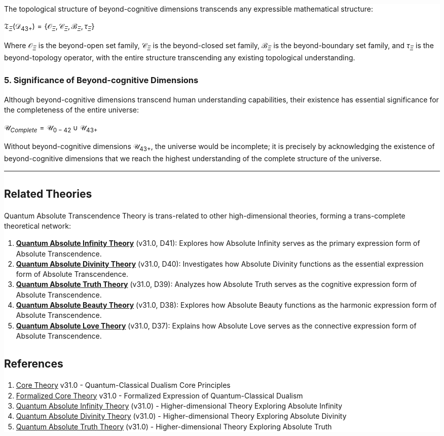 The topological structure of beyond-cognitive dimensions transcends any expressible mathematical structure:

$`
\mathfrak{T}_{\Xi}(\mathcal{D}_{43+}) = \{\mathcal{O}_{\Xi}, \mathcal{C}_{\Xi}, \mathcal{B}_{\Xi}, \tau_{\Xi}\}
`$

Where $`\mathcal{O}_{\Xi}`$ is the beyond-open set family, $`\mathcal{C}_{\Xi}`$ is the beyond-closed set family, $`\mathcal{B}_{\Xi}`$ is the beyond-boundary set family, and $`\tau_{\Xi}`$ is the beyond-topology operator, with the entire structure transcending any existing topological understanding.

### 5. Significance of Beyond-cognitive Dimensions

Although beyond-cognitive dimensions transcend human understanding capabilities, their existence has essential significance for the completeness of the entire universe:

$`
\mathcal{U}_{Complete} = \mathcal{U}_{0-42} \cup \mathcal{U}_{43+}
`$

Without beyond-cognitive dimensions $`\mathcal{U}_{43+}`$, the universe would be incomplete; it is precisely by acknowledging the existence of beyond-cognitive dimensions that we reach the highest understanding of the complete structure of the universe.

---

## Related Theories

Quantum Absolute Transcendence Theory is trans-related to other high-dimensional theories, forming a trans-complete theoretical network:

1. **[Quantum Absolute Infinity Theory](formal_theory_quantum_absolute_infinity_en.md)** (v31.0, D41): Explores how Absolute Infinity serves as the primary expression form of Absolute Transcendence.
2. **[Quantum Absolute Divinity Theory](formal_theory_quantum_absolute_divinity_en.md)** (v31.0, D40): Investigates how Absolute Divinity functions as the essential expression form of Absolute Transcendence.
3. **[Quantum Absolute Truth Theory](formal_theory_quantum_absolute_truth_en.md)** (v31.0, D39): Analyzes how Absolute Truth serves as the cognitive expression form of Absolute Transcendence.
4. **[Quantum Absolute Beauty Theory](formal_theory_quantum_absolute_beauty_en.md)** (v31.0, D38): Explores how Absolute Beauty functions as the harmonic expression form of Absolute Transcendence.
5. **[Quantum Absolute Love Theory](formal_theory_quantum_absolute_love_en.md)** (v31.0, D37): Explains how Absolute Love serves as the connective expression form of Absolute Transcendence.

## References

1. [Core Theory](../core_en.md) v31.0 - Quantum-Classical Dualism Core Principles
2. [Formalized Core Theory](../formal_theory_core_en.md) v31.0 - Formalized Expression of Quantum-Classical Dualism
3. [Quantum Absolute Infinity Theory](formal_theory_quantum_absolute_infinity_en.md) (v31.0) - Higher-dimensional Theory Exploring Absolute Infinity
4. [Quantum Absolute Divinity Theory](formal_theory_quantum_absolute_divinity_en.md) (v31.0) - Higher-dimensional Theory Exploring Absolute Divinity
5. [Quantum Absolute Truth Theory](formal_theory_quantum_absolute_truth_en.md) (v31.0) - Higher-dimensional Theory Exploring Absolute Truth